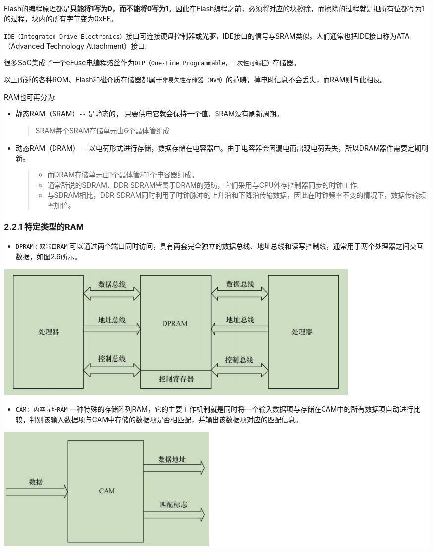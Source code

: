 Flash的编程原理都是**只能将1写为0，而不能将0写为1**。因此在Flash编程之前，必须将对应的块擦除，而擦除的过程就是把所有位都写为1的过程，块内的所有字节变为0xFF。

`IDE（Integrated Drive Electronics）`接口可连接硬盘控制器或光驱，IDE接口的信号与SRAM类似。人们通常也把IDE接口称为ATA（Advanced Technology Attachment）接口.

很多SoC集成了一个eFuse电编程熔丝作为`OTP（One-Time Programmable，一次性可编程）`存储器。

以上所述的各种ROM、Flash和磁介质存储器都属于`非易失性存储器（NVM）`的范畴，掉电时信息不会丢失，而RAM则与此相反。

RAM也可再分为:

- 静态RAM（SRAM）`--` 是静态的， 只要供电它就会保持一个值，SRAM没有刷新周期。

  > SRAM每个SRAM存储单元由6个晶体管组成

- 动态RAM（DRAM）`--` 以电荷形式进行存储，数据存储在电容器中。由于电容器会因漏电而出现电荷丢失，所以DRAM器件需要定期刷新。

  > - 而DRAM存储单元由1个晶体管和1个电容器组成。
  > - 通常所说的SDRAM、DDR SDRAM皆属于DRAM的范畴，它们采用与CPU外存控制器同步的时钟工作.
  > - 与SDRAM相比，DDR SDRAM同时利用了时钟脉冲的上升沿和下降沿传输数据，因此在时钟频率不变的情况下，数据传输频率加倍。

### 2.2.1 特定类型的RAM

- `DPRAM：双端口RAM`  可以通过两个端口同时访问，具有两套完全独立的数据总线、地址总线和读写控制线，通常用于两个处理器之间交互数据，如图2.6所示。

 ![1565592492406](assets/1565592492406.png)

- `CAM: 内容寻址RAM`  一种特殊的存储阵列RAM，它的主要工作机制就是同时将一个输入数据项与存储在CAM中的所有数据项自动进行比较，判别该输入数据项与CAM中存储的数据项是否相匹配，并输出该数据项对应的匹配信息。

 ![1565592701784](assets/1565592701784.png)
